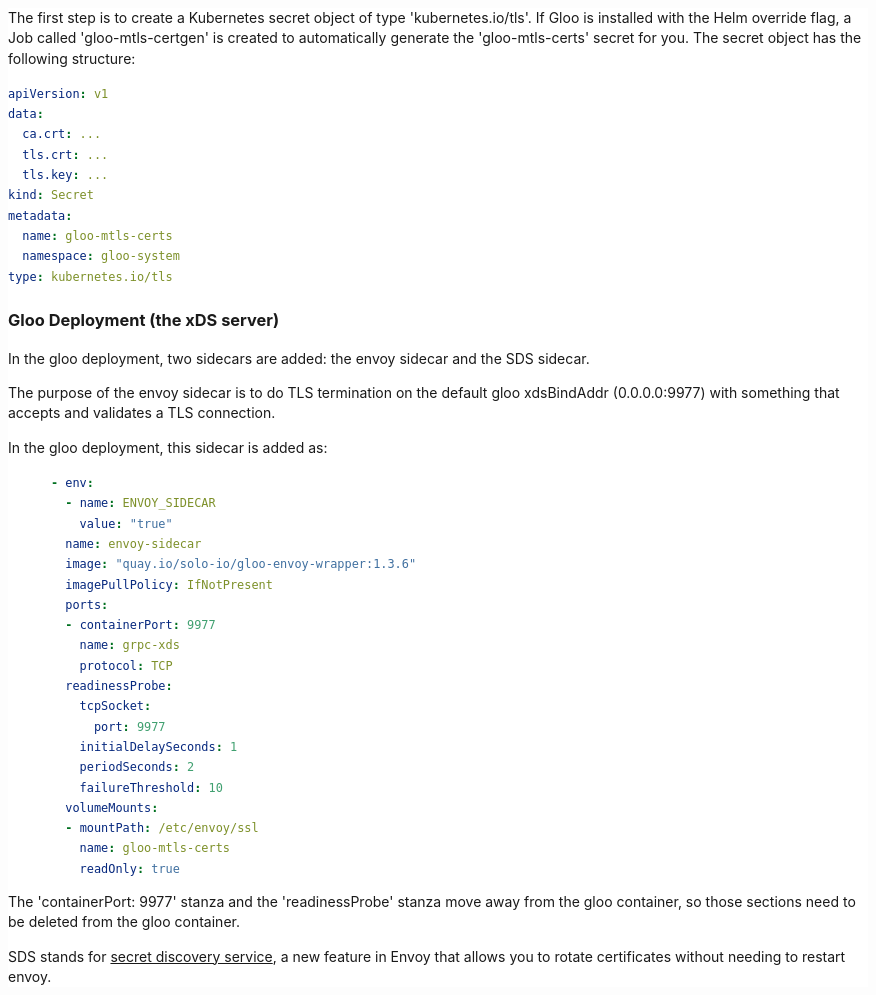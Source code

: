 The first step is to create a Kubernetes secret object of type 'kubernetes.io/tls'. If Gloo is installed with the Helm override flag, a Job called 'gloo-mtls-certgen' is created to automatically generate the 'gloo-mtls-certs' secret for you. The secret object has the following structure:

```yaml
apiVersion: v1
data:
  ca.crt: ...
  tls.crt: ...
  tls.key: ...
kind: Secret
metadata:
  name: gloo-mtls-certs
  namespace: gloo-system
type: kubernetes.io/tls
```

### Gloo Deployment (the xDS server)

In the gloo deployment, two sidecars are added: the envoy sidecar and the SDS sidecar.

The purpose of the envoy sidecar is to do TLS termination on the default gloo xdsBindAddr (0.0.0.0:9977) with something that accepts and validates a TLS connection.

In the gloo deployment, this sidecar is added as:
 
```yaml
      - env:
        - name: ENVOY_SIDECAR
          value: "true"
        name: envoy-sidecar
        image: "quay.io/solo-io/gloo-envoy-wrapper:1.3.6"
        imagePullPolicy: IfNotPresent
        ports:
        - containerPort: 9977
          name: grpc-xds
          protocol: TCP
        readinessProbe:
          tcpSocket:
            port: 9977
          initialDelaySeconds: 1
          periodSeconds: 2
          failureThreshold: 10
        volumeMounts:
        - mountPath: /etc/envoy/ssl
          name: gloo-mtls-certs
          readOnly: true
```

The 'containerPort: 9977' stanza and the 'readinessProbe' stanza move away from the gloo container, so those sections need to be deleted from the gloo container.

SDS stands for [secret discovery service](https://www.envoyproxy.io/docs/envoy/latest/configuration/security/secret), a new feature in Envoy that allows you to rotate certificates without needing to restart envoy.

